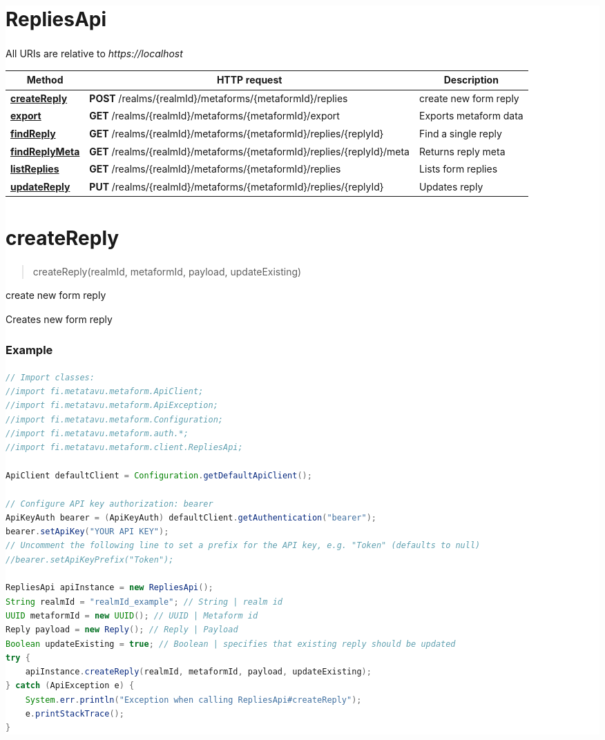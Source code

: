 # RepliesApi

All URIs are relative to *https://localhost*

Method | HTTP request | Description
------------- | ------------- | -------------
[**createReply**](RepliesApi.md#createReply) | **POST** /realms/{realmId}/metaforms/{metaformId}/replies | create new form reply
[**export**](RepliesApi.md#export) | **GET** /realms/{realmId}/metaforms/{metaformId}/export | Exports metaform data
[**findReply**](RepliesApi.md#findReply) | **GET** /realms/{realmId}/metaforms/{metaformId}/replies/{replyId} | Find a single reply
[**findReplyMeta**](RepliesApi.md#findReplyMeta) | **GET** /realms/{realmId}/metaforms/{metaformId}/replies/{replyId}/meta | Returns reply meta
[**listReplies**](RepliesApi.md#listReplies) | **GET** /realms/{realmId}/metaforms/{metaformId}/replies | Lists form replies
[**updateReply**](RepliesApi.md#updateReply) | **PUT** /realms/{realmId}/metaforms/{metaformId}/replies/{replyId} | Updates reply


<a name="createReply"></a>
# **createReply**
> createReply(realmId, metaformId, payload, updateExisting)

create new form reply

Creates new form reply

### Example
```java
// Import classes:
//import fi.metatavu.metaform.ApiClient;
//import fi.metatavu.metaform.ApiException;
//import fi.metatavu.metaform.Configuration;
//import fi.metatavu.metaform.auth.*;
//import fi.metatavu.metaform.client.RepliesApi;

ApiClient defaultClient = Configuration.getDefaultApiClient();

// Configure API key authorization: bearer
ApiKeyAuth bearer = (ApiKeyAuth) defaultClient.getAuthentication("bearer");
bearer.setApiKey("YOUR API KEY");
// Uncomment the following line to set a prefix for the API key, e.g. "Token" (defaults to null)
//bearer.setApiKeyPrefix("Token");

RepliesApi apiInstance = new RepliesApi();
String realmId = "realmId_example"; // String | realm id
UUID metaformId = new UUID(); // UUID | Metaform id
Reply payload = new Reply(); // Reply | Payload
Boolean updateExisting = true; // Boolean | specifies that existing reply should be updated
try {
    apiInstance.createReply(realmId, metaformId, payload, updateExisting);
} catch (ApiException e) {
    System.err.println("Exception when calling RepliesApi#createReply");
    e.printStackTrace();
}
```
